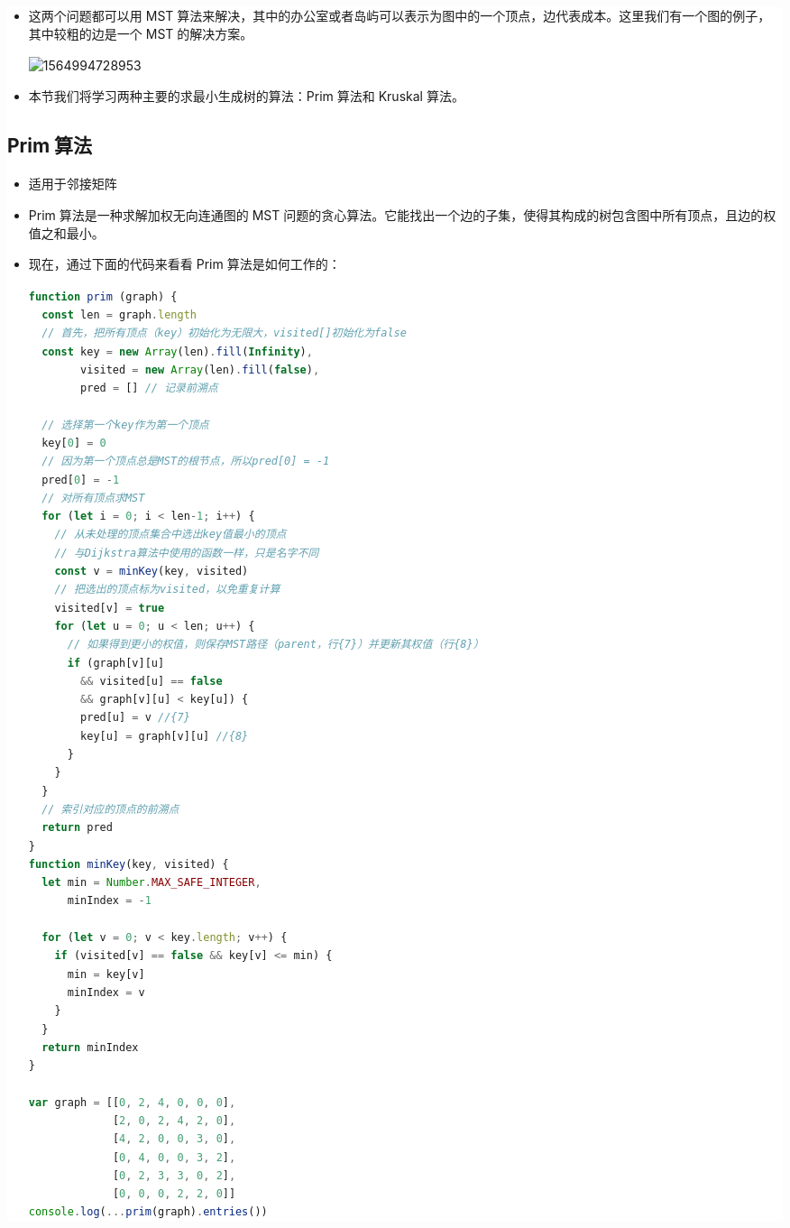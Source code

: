 + 这两个问题都可以用 MST 算法来解决，其中的办公室或者岛屿可以表示为图中的一个顶点，边代表成本。这里我们有一个图的例子，其中较粗的边是一个 MST 的解决方案。

  ![1564994728953](/img/user/programming/basic/algorithm/graph/1564994728953.png)

+ 本节我们将学习两种主要的求最小生成树的算法：Prim 算法和 Kruskal 算法。

## Prim 算法

+ 适用于邻接矩阵
+ Prim 算法是一种求解加权无向连通图的 MST 问题的贪心算法。它能找出一个边的子集，使得其构成的树包含图中所有顶点，且边的权值之和最小。
+ 现在，通过下面的代码来看看 Prim 算法是如何工作的：

  ```js
  function prim (graph) { 
    const len = graph.length
    // 首先，把所有顶点（key）初始化为无限大，visited[]初始化为false
    const key = new Array(len).fill(Infinity),
          visited = new Array(len).fill(false),
          pred = [] // 记录前溯点
  
    // 选择第一个key作为第一个顶点
    key[0] = 0
    // 因为第一个顶点总是MST的根节点，所以pred[0] = -1
    pred[0] = -1 
  	// 对所有顶点求MST
    for (let i = 0; i < len-1; i++) {
      // 从未处理的顶点集合中选出key值最小的顶点
      // 与Dijkstra算法中使用的函数一样，只是名字不同
      const v = minKey(key, visited)
      // 把选出的顶点标为visited，以免重复计算
      visited[v] = true
      for (let u = 0; u < len; u++) { 
        // 如果得到更小的权值，则保存MST路径（parent，行{7}）并更新其权值（行{8}）
        if (graph[v][u] 
          && visited[u] == false 
          && graph[v][u] < key[u]) {
          pred[u] = v //{7} 
          key[u] = graph[v][u] //{8} 
        } 
      } 
    }
    // 索引对应的顶点的前溯点 
    return pred
  }
  function minKey(key, visited) { 
    let min = Number.MAX_SAFE_INTEGER, 
        minIndex = -1 
   
    for (let v = 0; v < key.length; v++) { 
      if (visited[v] == false && key[v] <= min) { 
        min = key[v] 
        minIndex = v 
      } 
    } 
    return minIndex 
  }
  
  var graph = [[0, 2, 4, 0, 0, 0], 
               [2, 0, 2, 4, 2, 0], 
               [4, 2, 0, 0, 3, 0], 
               [0, 4, 0, 0, 3, 2], 
               [0, 2, 3, 3, 0, 2], 
               [0, 0, 0, 2, 2, 0]] 
  console.log(...prim(graph).entries())
  ```